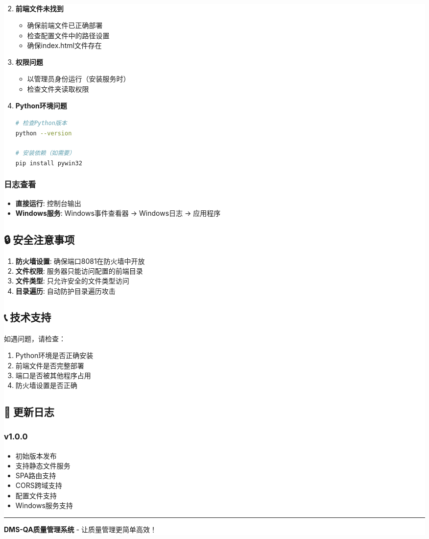 2. **前端文件未找到**
   - 确保前端文件已正确部署
   - 检查配置文件中的路径设置
   - 确保index.html文件存在

3. **权限问题**
   - 以管理员身份运行（安装服务时）
   - 检查文件夹读取权限

4. **Python环境问题**
   ```bash
   # 检查Python版本
   python --version
   
   # 安装依赖（如需要）
   pip install pywin32
   ```

### 日志查看

- **直接运行**: 控制台输出
- **Windows服务**: Windows事件查看器 → Windows日志 → 应用程序

## 🔒 安全注意事项

1. **防火墙设置**: 确保端口8081在防火墙中开放
2. **文件权限**: 服务器只能访问配置的前端目录
3. **文件类型**: 只允许安全的文件类型访问
4. **目录遍历**: 自动防护目录遍历攻击

## 📞 技术支持

如遇问题，请检查：

1. Python环境是否正确安装
2. 前端文件是否完整部署
3. 端口是否被其他程序占用
4. 防火墙设置是否正确

## 📝 更新日志

### v1.0.0
- 初始版本发布
- 支持静态文件服务
- SPA路由支持
- CORS跨域支持
- 配置文件支持
- Windows服务支持

---

**DMS-QA质量管理系统** - 让质量管理更简单高效！
